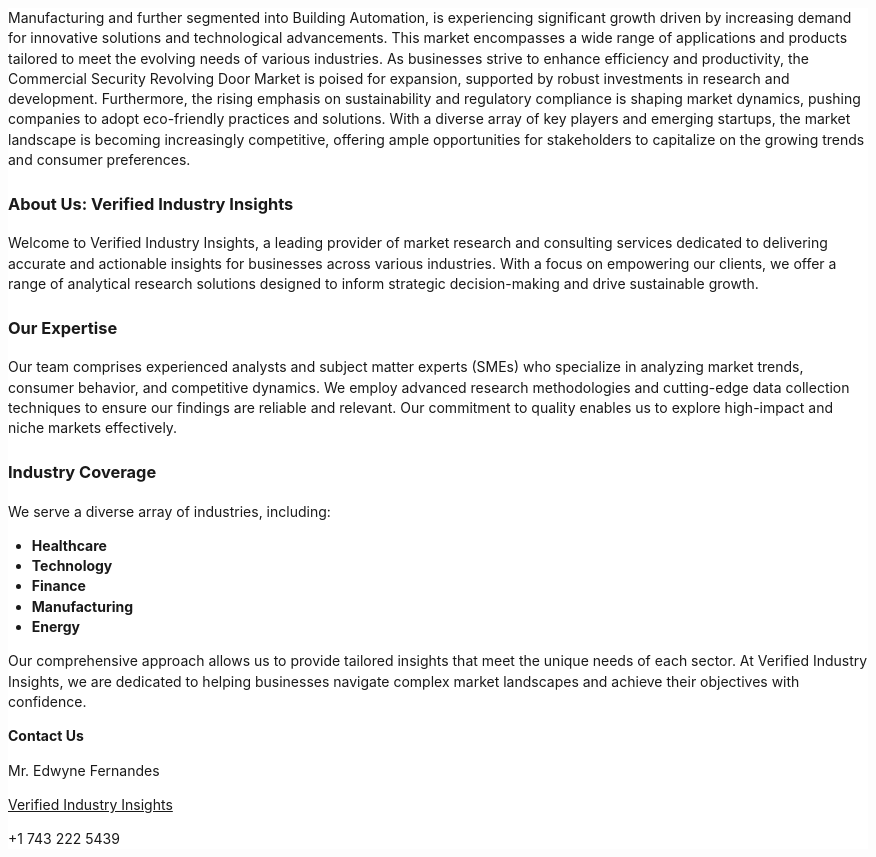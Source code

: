 Manufacturing and further segmented into Building Automation, is experiencing significant growth driven by increasing demand for innovative solutions and technological advancements. This market encompasses a wide range of applications and products tailored to meet the evolving needs of various industries. As businesses strive to enhance efficiency and productivity, the Commercial Security Revolving Door Market is poised for expansion, supported by robust investments in research and development. Furthermore, the rising emphasis on sustainability and regulatory compliance is shaping market dynamics, pushing companies to adopt eco-friendly practices and solutions. With a diverse array of key players and emerging startups, the market landscape is becoming increasingly competitive, offering ample opportunities for stakeholders to capitalize on the growing trends and consumer preferences.</p><h3>About Us: Verified Industry Insights</h3><p>Welcome to Verified Industry Insights, a leading provider of market research and consulting services dedicated to delivering accurate and actionable insights for businesses across various industries. With a focus on empowering our clients, we offer a range of analytical research solutions designed to inform strategic decision-making and drive sustainable growth.</p><h3>Our Expertise</h3><p>Our team comprises experienced analysts and subject matter experts (SMEs) who specialize in analyzing market trends, consumer behavior, and competitive dynamics. We employ advanced research methodologies and cutting-edge data collection techniques to ensure our findings are reliable and relevant. Our commitment to quality enables us to explore high-impact and niche markets effectively.</p><h3>Industry Coverage</h3><p>We serve a diverse array of industries, including:</p><ul><li><strong>Healthcare</strong></li><li><strong>Technology</strong></li><li><strong>Finance</strong></li><li><strong>Manufacturing</strong></li><li><strong>Energy</strong></li></ul><p>Our comprehensive approach allows us to provide tailored insights that meet the unique needs of each sector. At Verified Industry Insights, we are dedicated to helping businesses navigate complex market landscapes and achieve their objectives with confidence.</p><p><strong>Contact Us</strong></p><p>Mr. Edwyne Fernandes</p><p><a href="https://www.verifiedindustryinsights.com/">Verified Industry Insights</a></p><p>+1 743 222 5439</p>
